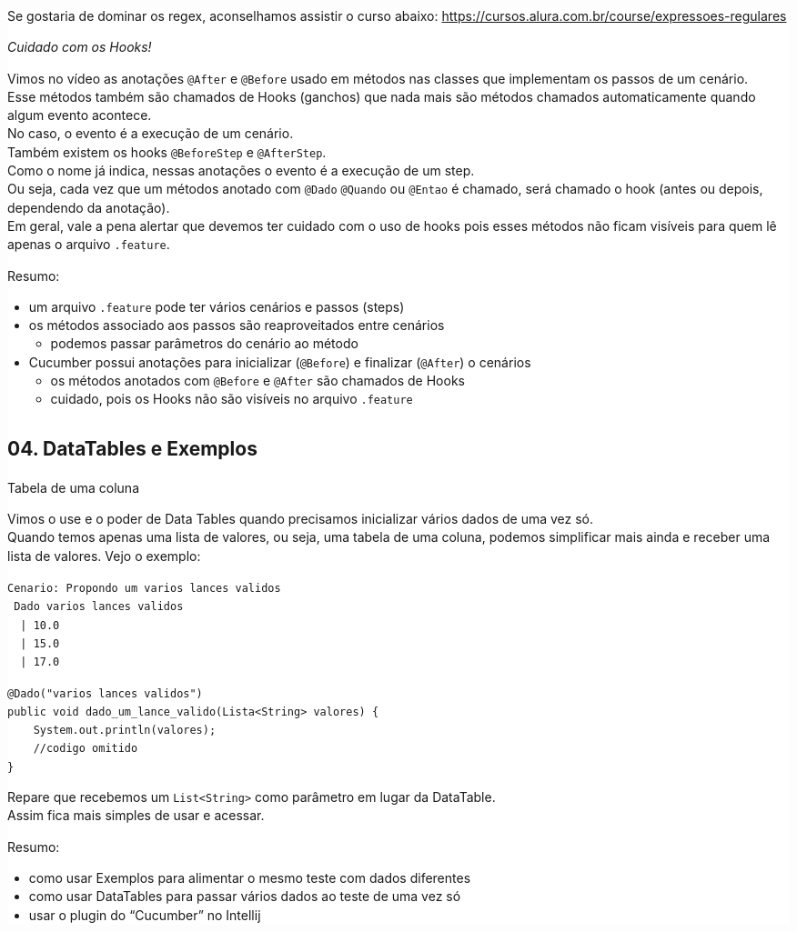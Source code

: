 Se gostaria de dominar os regex, aconselhamos assistir o curso abaixo: https://cursos.alura.com.br/course/expressoes-regulares

*Cuidado com os Hooks!*

Vimos no vídeo as anotações ```@After``` e ```@Before``` usado em métodos nas classes que implementam os passos de um cenário.  
Esse métodos também são chamados de Hooks (ganchos) que nada mais são métodos chamados automaticamente quando algum evento acontece.   
No caso, o evento é a execução de um cenário.  
Também existem os hooks ```@BeforeStep``` e ```@AfterStep```.   
Como o nome já indica, nessas anotações o evento é a execução de um step.   
Ou seja, cada vez que um métodos anotado com ```@Dado``` ```@Quando``` ou ```@Entao``` é chamado, será chamado o hook (antes ou depois, dependendo da anotação).  
Em geral, vale a pena alertar que devemos ter cuidado com o uso de hooks pois esses métodos não ficam visíveis para quem lê apenas o arquivo ```.feature```.  

Resumo:
- um arquivo ```.feature``` pode ter vários cenários e passos (steps)
- os métodos associado aos passos são reaproveitados entre cenários
  - podemos passar parâmetros do cenário ao método
- Cucumber possui anotações para inicializar (```@Before```) e finalizar (```@After```) o cenários
  - os métodos anotados com ```@Before``` e ```@After``` são chamados de Hooks
  - cuidado, pois os Hooks não são visíveis no arquivo ```.feature```
  
  
## 04. DataTables e Exemplos

Tabela de uma coluna

Vimos o use e o poder de Data Tables quando precisamos inicializar vários dados de uma vez só.  
Quando temos apenas uma lista de valores, ou seja, uma tabela de uma coluna, podemos simplificar mais ainda e receber uma lista de valores. Vejo o exemplo:  
```
Cenario: Propondo um varios lances validos
 Dado varios lances validos
  | 10.0 
  | 15.0 
  | 17.0 

```

```
@Dado("varios lances validos")
public void dado_um_lance_valido(Lista<String> valores) {
    System.out.println(valores);
    //codigo omitido
}
```

Repare que recebemos um ```List<String>``` como parâmetro em lugar da DataTable.   
Assim fica mais simples de usar e acessar.

Resumo:
- como usar Exemplos para alimentar o mesmo teste com dados diferentes
- como usar DataTables para passar vários dados ao teste de uma vez só
- usar o plugin do “Cucumber” no Intellij
